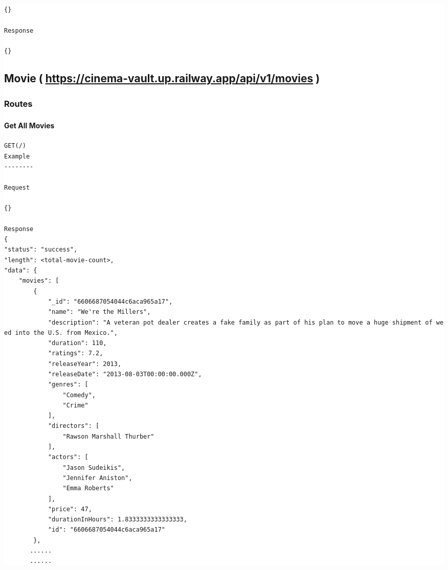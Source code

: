     {}

    Response

    {}
    

## Movie  ( https://cinema-vault.up.railway.app/api/v1/movies )
### Routes
#### Get All Movies
    GET(/)
    Example
    --------

    Request

    {}

    Response
    {
    "status": "success",
    "length": <total-movie-count>,
    "data": {
        "movies": [
            {
                "_id": "6606687054044c6aca965a17",
                "name": "We're the Millers",
                "description": "A veteran pot dealer creates a fake family as part of his plan to move a huge shipment of weed into the U.S. from Mexico.",
                "duration": 110,
                "ratings": 7.2,
                "releaseYear": 2013,
                "releaseDate": "2013-08-03T00:00:00.000Z",
                "genres": [
                    "Comedy",
                    "Crime"
                ],
                "directors": [
                    "Rawson Marshall Thurber"
                ],
                "actors": [
                    "Jason Sudeikis",
                    "Jennifer Aniston",
                    "Emma Roberts"
                ],
                "price": 47,
                "durationInHours": 1.8333333333333333,
                "id": "6606687054044c6aca965a17"
            },
           ......
           ......
           